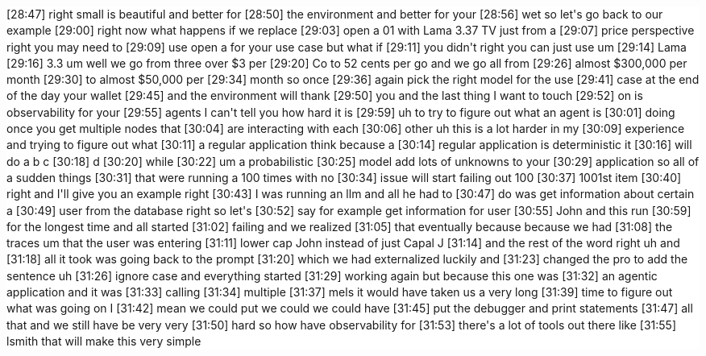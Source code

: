 [28:47] right small is beautiful and better for
[28:50] the environment and better for your
[28:56] wet so let's go back to our example
[29:00] right now what happens if we replace
[29:03] open a 01 with Lama 3.37 TV just from a
[29:07] price perspective right you may need to
[29:09] use open a for your use case but what if
[29:11] you didn't right you can just use um
[29:14] Lama
[29:16] 3.3 um well we go from three over $3 per
[29:20] Co to 52 cents per go and we go all from
[29:26] almost $300,000 per month
[29:30] to almost $50,000 per
[29:34] month so once
[29:36] again pick the right model for the use
[29:41] case at the end of the day your wallet
[29:45] and the environment will thank
[29:50] you and the last thing I want to touch
[29:52] on is observability for your
[29:55] agents I can't tell you how hard it is
[29:59] uh to try to figure out what an agent is
[30:01] doing once you get multiple nodes that
[30:04] are interacting with each
[30:06] other uh this is a lot harder in my
[30:09] experience and trying to figure out what
[30:11] a regular application think because a
[30:14] regular application is deterministic it
[30:16] will do a b c
[30:18] d
[30:20] while
[30:22] um a probabilistic
[30:25] model add lots of unknowns to your
[30:29] application so all of a sudden things
[30:31] that were running a 100 times with no
[30:34] issue will start failing out 100
[30:37] 1001st item
[30:40] right and I'll give you an example right
[30:43] I was running an llm and all he had to
[30:47] do was get information about certain a
[30:49] user from the database right so let's
[30:52] say for example get information for user
[30:55] John and this run
[30:59] for the longest time and all started
[31:02] failing and we realized
[31:05] that eventually because because we had
[31:08] the traces um that the user was entering
[31:11] lower cap John instead of just Capal J
[31:14] and the rest of the word right uh and
[31:18] all it took was going back to the prompt
[31:20] which we had externalized luckily and
[31:23] changed the pro to add the sentence uh
[31:26] ignore case and everything started
[31:29] working again but because this one was
[31:32] an agentic application and it was
[31:33] calling
[31:34] multiple
[31:37] mels it would have taken us a very long
[31:39] time to figure out what was going on I
[31:42] mean we could put we could we could have
[31:45] put the debugger and print statements
[31:47] all that and we still have be very very
[31:50] hard so how have observability for
[31:53] there's a lot of tools out there like
[31:55] lsmith that will make this very simple